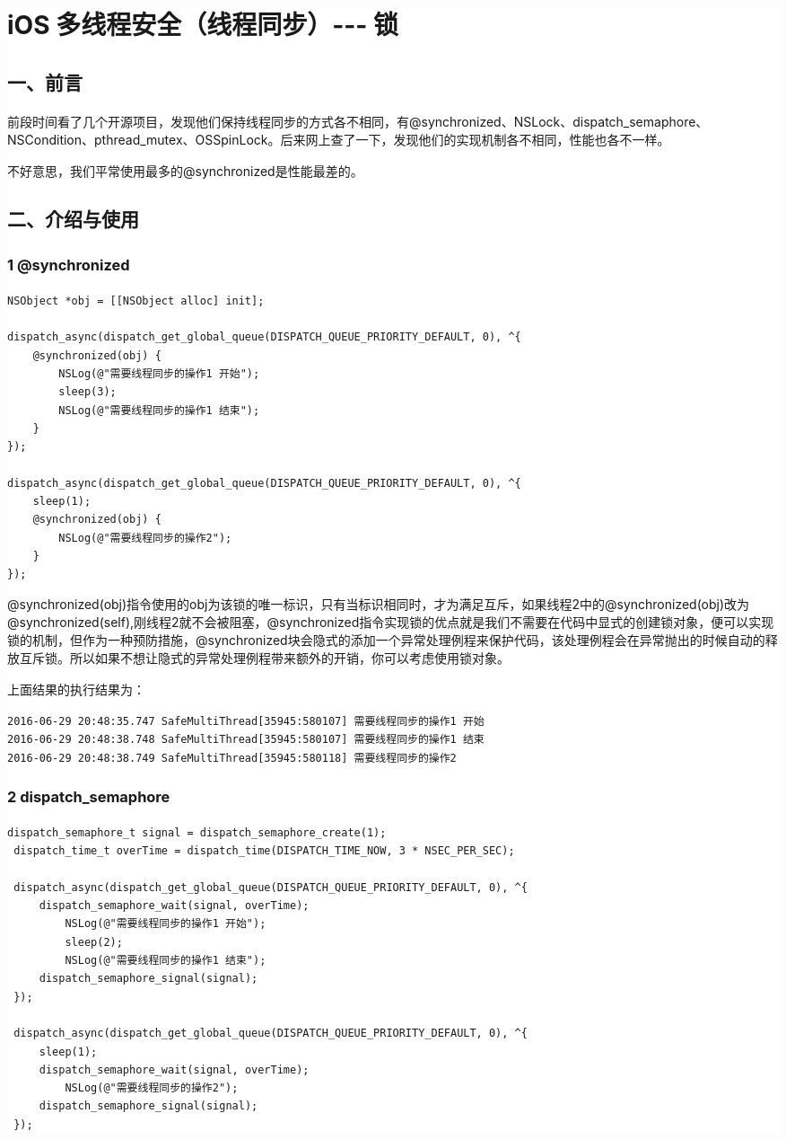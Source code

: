 # iOS 多线程安全（线程同步）--- 锁

## 一、前言

前段时间看了几个开源项目，发现他们保持线程同步的方式各不相同，有@synchronized、NSLock、dispatch_semaphore、NSCondition、pthread_mutex、OSSpinLock。后来网上查了一下，发现他们的实现机制各不相同，性能也各不一样。

不好意思，我们平常使用最多的@synchronized是性能最差的。

## 二、介绍与使用

### 1 @synchronized

```
NSObject *obj = [[NSObject alloc] init];
 
dispatch_async(dispatch_get_global_queue(DISPATCH_QUEUE_PRIORITY_DEFAULT, 0), ^{
    @synchronized(obj) {
        NSLog(@"需要线程同步的操作1 开始");
        sleep(3);
        NSLog(@"需要线程同步的操作1 结束");
    }
});
 
dispatch_async(dispatch_get_global_queue(DISPATCH_QUEUE_PRIORITY_DEFAULT, 0), ^{
    sleep(1);
    @synchronized(obj) {
        NSLog(@"需要线程同步的操作2");
    }
});
```

@synchronized(obj)指令使用的obj为该锁的唯一标识，只有当标识相同时，才为满足互斥，如果线程2中的@synchronized(obj)改为   @synchronized(self),刚线程2就不会被阻塞，@synchronized指令实现锁的优点就是我们不需要在代码中显式的创建锁对象，便可以实现锁的机制，但作为一种预防措施，@synchronized块会隐式的添加一个异常处理例程来保护代码，该处理例程会在异常抛出的时候自动的释放互斥锁。所以如果不想让隐式的异常处理例程带来额外的开销，你可以考虑使用锁对象。

上面结果的执行结果为：

```
2016-06-29 20:48:35.747 SafeMultiThread[35945:580107] 需要线程同步的操作1 开始
2016-06-29 20:48:38.748 SafeMultiThread[35945:580107] 需要线程同步的操作1 结束
2016-06-29 20:48:38.749 SafeMultiThread[35945:580118] 需要线程同步的操作2
```

### 2 dispatch_semaphore　　

```
dispatch_semaphore_t signal = dispatch_semaphore_create(1);
 dispatch_time_t overTime = dispatch_time(DISPATCH_TIME_NOW, 3 * NSEC_PER_SEC);
 
 dispatch_async(dispatch_get_global_queue(DISPATCH_QUEUE_PRIORITY_DEFAULT, 0), ^{
     dispatch_semaphore_wait(signal, overTime);
         NSLog(@"需要线程同步的操作1 开始");
         sleep(2);
         NSLog(@"需要线程同步的操作1 结束");
     dispatch_semaphore_signal(signal);
 });
 
 dispatch_async(dispatch_get_global_queue(DISPATCH_QUEUE_PRIORITY_DEFAULT, 0), ^{
     sleep(1);
     dispatch_semaphore_wait(signal, overTime);
         NSLog(@"需要线程同步的操作2");
     dispatch_semaphore_signal(signal);
 });
```